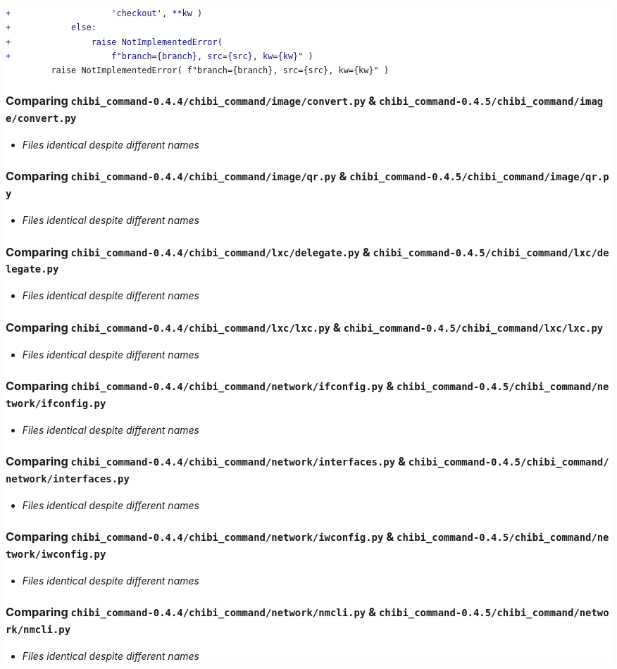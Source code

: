 ```diff
+                    'checkout', **kw )
+            else:
+                raise NotImplementedError(
+                    f"branch={branch}, src={src}, kw={kw}" )
         raise NotImplementedError( f"branch={branch}, src={src}, kw={kw}" )
```

### Comparing `chibi_command-0.4.4/chibi_command/image/convert.py` & `chibi_command-0.4.5/chibi_command/image/convert.py`

 * *Files identical despite different names*

### Comparing `chibi_command-0.4.4/chibi_command/image/qr.py` & `chibi_command-0.4.5/chibi_command/image/qr.py`

 * *Files identical despite different names*

### Comparing `chibi_command-0.4.4/chibi_command/lxc/delegate.py` & `chibi_command-0.4.5/chibi_command/lxc/delegate.py`

 * *Files identical despite different names*

### Comparing `chibi_command-0.4.4/chibi_command/lxc/lxc.py` & `chibi_command-0.4.5/chibi_command/lxc/lxc.py`

 * *Files identical despite different names*

### Comparing `chibi_command-0.4.4/chibi_command/network/ifconfig.py` & `chibi_command-0.4.5/chibi_command/network/ifconfig.py`

 * *Files identical despite different names*

### Comparing `chibi_command-0.4.4/chibi_command/network/interfaces.py` & `chibi_command-0.4.5/chibi_command/network/interfaces.py`

 * *Files identical despite different names*

### Comparing `chibi_command-0.4.4/chibi_command/network/iwconfig.py` & `chibi_command-0.4.5/chibi_command/network/iwconfig.py`

 * *Files identical despite different names*

### Comparing `chibi_command-0.4.4/chibi_command/network/nmcli.py` & `chibi_command-0.4.5/chibi_command/network/nmcli.py`

 * *Files identical despite different names*
